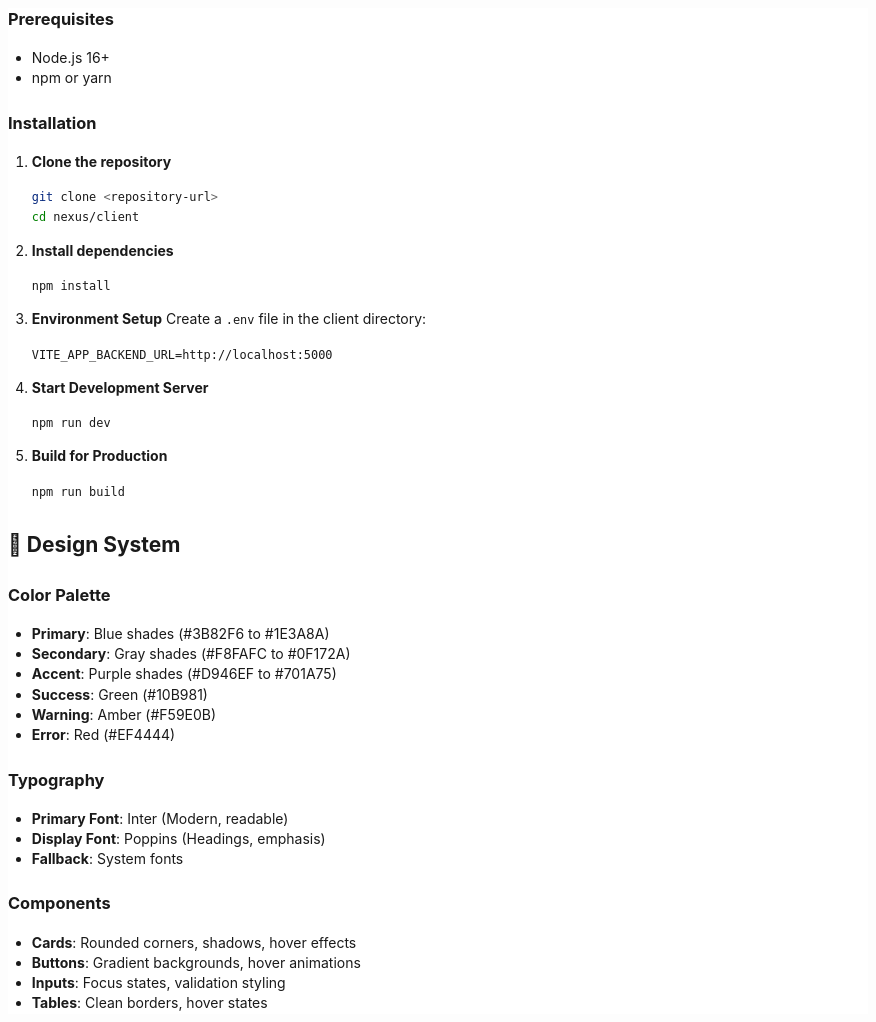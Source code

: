 ### Prerequisites
- Node.js 16+ 
- npm or yarn

### Installation

1. **Clone the repository**
   ```bash
   git clone <repository-url>
   cd nexus/client
   ```

2. **Install dependencies**
   ```bash
   npm install
   ```

3. **Environment Setup**
   Create a `.env` file in the client directory:
   ```env
   VITE_APP_BACKEND_URL=http://localhost:5000
   ```

4. **Start Development Server**
   ```bash
   npm run dev
   ```

5. **Build for Production**
   ```bash
   npm run build
   ```

## 🎨 Design System

### Color Palette
- **Primary**: Blue shades (#3B82F6 to #1E3A8A)
- **Secondary**: Gray shades (#F8FAFC to #0F172A)
- **Accent**: Purple shades (#D946EF to #701A75)
- **Success**: Green (#10B981)
- **Warning**: Amber (#F59E0B)
- **Error**: Red (#EF4444)

### Typography
- **Primary Font**: Inter (Modern, readable)
- **Display Font**: Poppins (Headings, emphasis)
- **Fallback**: System fonts

### Components
- **Cards**: Rounded corners, shadows, hover effects
- **Buttons**: Gradient backgrounds, hover animations
- **Inputs**: Focus states, validation styling
- **Tables**: Clean borders, hover states
